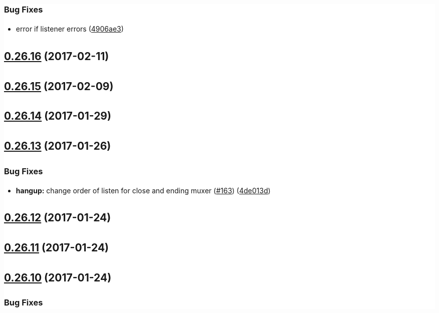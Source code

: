 
### Bug Fixes

* error if listener errors ([4906ae3](https://github.com/libp2p/js-libp2p-swarm/commit/4906ae3))



<a name="0.26.16"></a>
## [0.26.16](https://github.com/libp2p/js-libp2p-swarm/compare/v0.26.15...v0.26.16) (2017-02-11)



<a name="0.26.15"></a>
## [0.26.15](https://github.com/libp2p/js-libp2p-swarm/compare/v0.26.14...v0.26.15) (2017-02-09)



<a name="0.26.14"></a>
## [0.26.14](https://github.com/libp2p/js-libp2p-swarm/compare/v0.26.13...v0.26.14) (2017-01-29)



<a name="0.26.13"></a>
## [0.26.13](https://github.com/libp2p/js-libp2p-swarm/compare/v0.26.12...v0.26.13) (2017-01-26)


### Bug Fixes

* **hangup:** change order of listen for close and ending muxer ([#163](https://github.com/libp2p/js-libp2p-swarm/issues/163)) ([4de013d](https://github.com/libp2p/js-libp2p-swarm/commit/4de013d))



<a name="0.26.12"></a>
## [0.26.12](https://github.com/libp2p/js-libp2p-swarm/compare/v0.26.11...v0.26.12) (2017-01-24)



<a name="0.26.11"></a>
## [0.26.11](https://github.com/libp2p/js-libp2p-swarm/compare/v0.26.10...v0.26.11) (2017-01-24)



<a name="0.26.10"></a>
## [0.26.10](https://github.com/libp2p/js-libp2p-swarm/compare/v0.26.9...v0.26.10) (2017-01-24)


### Bug Fixes

